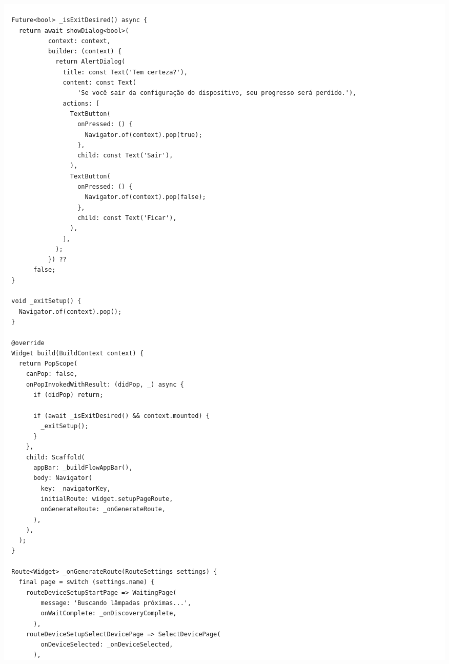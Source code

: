 ```dartpad title="Exemplo prático de navegação aninhada Flutter no DartPad" run="true" height="640px"

  Future<bool> _isExitDesired() async {
    return await showDialog<bool>(
            context: context,
            builder: (context) {
              return AlertDialog(
                title: const Text('Tem certeza?'),
                content: const Text(
                    'Se você sair da configuração do dispositivo, seu progresso será perdido.'),
                actions: [
                  TextButton(
                    onPressed: () {
                      Navigator.of(context).pop(true);
                    },
                    child: const Text('Sair'),
                  ),
                  TextButton(
                    onPressed: () {
                      Navigator.of(context).pop(false);
                    },
                    child: const Text('Ficar'),
                  ),
                ],
              );
            }) ??
        false;
  }

  void _exitSetup() {
    Navigator.of(context).pop();
  }

  @override
  Widget build(BuildContext context) {
    return PopScope(
      canPop: false,
      onPopInvokedWithResult: (didPop, _) async {
        if (didPop) return;

        if (await _isExitDesired() && context.mounted) {
          _exitSetup();
        }
      },
      child: Scaffold(
        appBar: _buildFlowAppBar(),
        body: Navigator(
          key: _navigatorKey,
          initialRoute: widget.setupPageRoute,
          onGenerateRoute: _onGenerateRoute,
        ),
      ),
    );
  }

  Route<Widget> _onGenerateRoute(RouteSettings settings) {
    final page = switch (settings.name) {
      routeDeviceSetupStartPage => WaitingPage(
          message: 'Buscando lâmpadas próximas...',
          onWaitComplete: _onDiscoveryComplete,
        ),
      routeDeviceSetupSelectDevicePage => SelectDevicePage(
          onDeviceSelected: _onDeviceSelected,
        ),
```